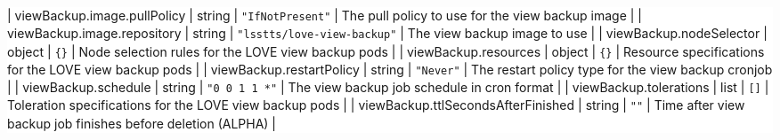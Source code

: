 | viewBackup.image.pullPolicy | string | `"IfNotPresent"` | The pull policy to use for the view backup image |
| viewBackup.image.repository | string | `"lsstts/love-view-backup"` | The view backup image to use |
| viewBackup.nodeSelector | object | `{}` | Node selection rules for the LOVE view backup pods |
| viewBackup.resources | object | `{}` | Resource specifications for the LOVE view backup pods |
| viewBackup.restartPolicy | string | `"Never"` | The restart policy type for the view backup cronjob |
| viewBackup.schedule | string | `"0 0 1 1 *"` | The view backup job schedule in cron format |
| viewBackup.tolerations | list | `[]` | Toleration specifications for the LOVE view backup pods |
| viewBackup.ttlSecondsAfterFinished | string | `""` | Time after view backup job finishes before deletion (ALPHA) |
